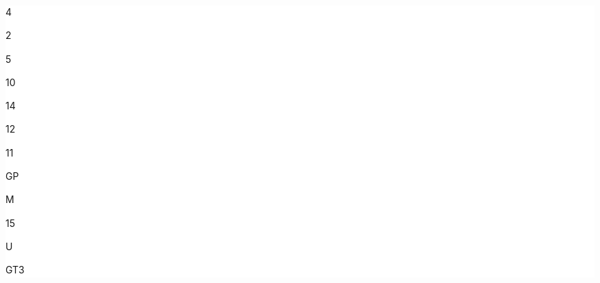 4

</td>
<td style="text-align:right;">

2

</td>
<td style="text-align:right;">

5

</td>
<td style="text-align:right;">

10

</td>
<td style="text-align:right;">

14

</td>
<td style="text-align:right;">

12

</td>
<td style="text-align:right;">

11

</td>
</tr>
<tr>
<td style="text-align:left;">

GP

</td>
<td style="text-align:left;">

M

</td>
<td style="text-align:right;">

15

</td>
<td style="text-align:left;">

U

</td>
<td style="text-align:left;">

GT3

</td>
<td style="text-align:left;">
